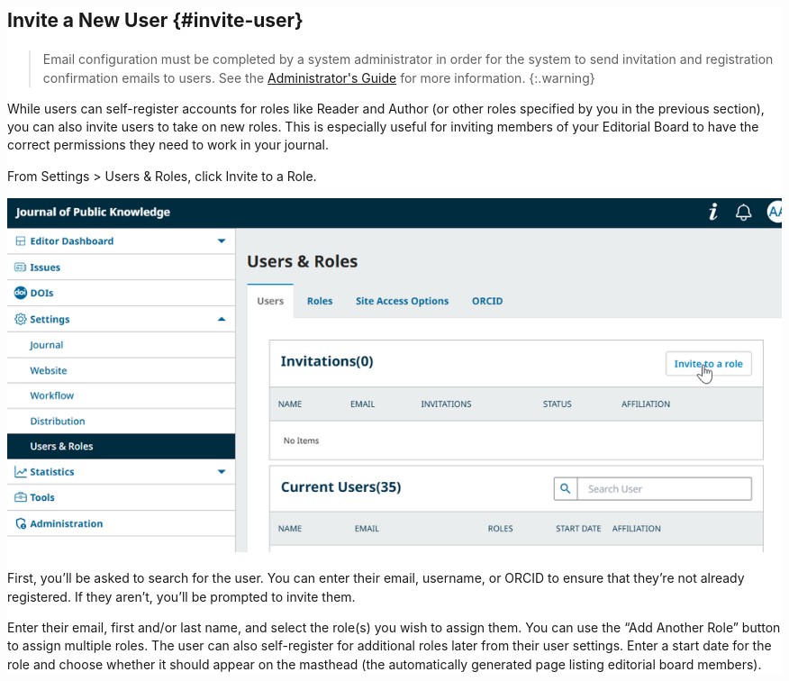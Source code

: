 ## Invite a New User {#invite-user}

> Email configuration must be completed by a system administrator in order for the system to send invitation and registration confirmation emails to users. See the [Administrator's Guide](https://docs.pkp.sfu.ca/admin-guide/en/deploy-email) for more information.
{:.warning}

While users can self-register accounts for roles like Reader and Author (or other roles specified by you in the previous section), you can also invite users to take on new roles. This is especially useful for inviting members of your Editorial Board to have the correct permissions they need to work in your journal.

From Settings > Users & Roles, click Invite to a Role.


![Users and Roles screen with the cursor hovering over the Invite to a role button.](./assets/invite-user-3.5.png)

First, you’ll be asked to search for the user. You can enter their email, username, or ORCID to ensure that they’re not already registered. If they aren’t, you’ll be prompted to invite them.


Enter their email, first and/or last name, and select the role(s) you wish to assign them. You can use the “Add Another Role” button to assign multiple roles. The user can also self-register for additional roles later from their user settings. Enter a start date for the role and choose whether it should appear on the masthead (the automatically generated page listing editorial board members).
